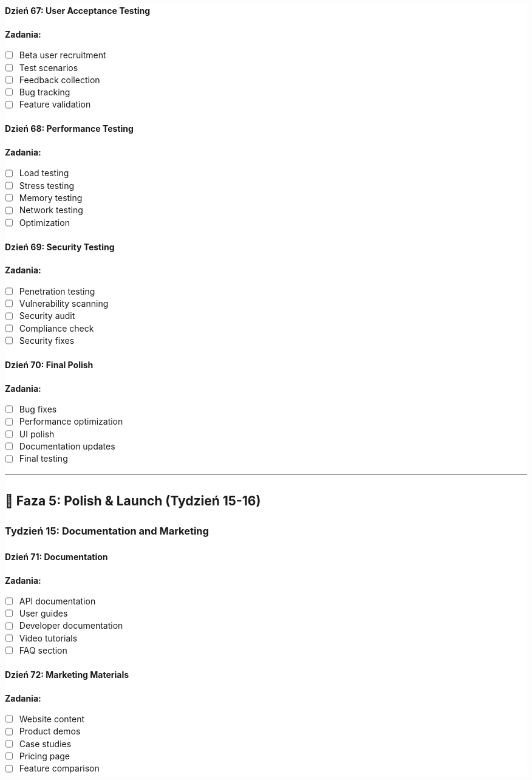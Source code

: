#### Dzień 67: User Acceptance Testing
**Zadania:**
- [ ] Beta user recruitment
- [ ] Test scenarios
- [ ] Feedback collection
- [ ] Bug tracking
- [ ] Feature validation

#### Dzień 68: Performance Testing
**Zadania:**
- [ ] Load testing
- [ ] Stress testing
- [ ] Memory testing
- [ ] Network testing
- [ ] Optimization

#### Dzień 69: Security Testing
**Zadania:**
- [ ] Penetration testing
- [ ] Vulnerability scanning
- [ ] Security audit
- [ ] Compliance check
- [ ] Security fixes

#### Dzień 70: Final Polish
**Zadania:**
- [ ] Bug fixes
- [ ] Performance optimization
- [ ] UI polish
- [ ] Documentation updates
- [ ] Final testing

---

## 🎉 Faza 5: Polish & Launch (Tydzień 15-16)

### Tydzień 15: Documentation and Marketing

#### Dzień 71: Documentation
**Zadania:**
- [ ] API documentation
- [ ] User guides
- [ ] Developer documentation
- [ ] Video tutorials
- [ ] FAQ section

#### Dzień 72: Marketing Materials
**Zadania:**
- [ ] Website content
- [ ] Product demos
- [ ] Case studies
- [ ] Pricing page
- [ ] Feature comparison
